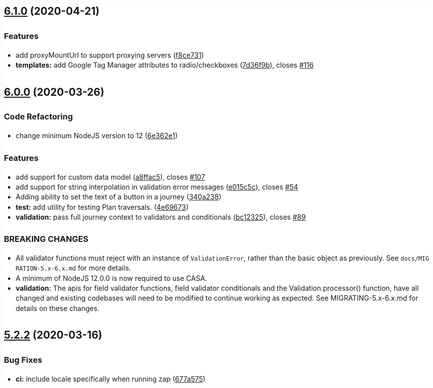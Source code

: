 ## [6.1.0](https://github.com/dwp/govuk-casa/compare/6.0.0...6.1.0) (2020-04-21)

### Features

* add proxyMountUrl to support proxying servers ([f8ce731](https://github.com/dwp/govuk-casa/commit/f8ce731))
* **templates:** add Google Tag Manager attributes to radio/checkboxes ([7d36f9b](https://github.com/dwp/govuk-casa/commit/7d36f9b)), closes [#116](https://github.com/dwp/govuk-casa/issues/116)

## [6.0.0](https://github.com/dwp/govuk-casa/compare/5.2.2...6.0.0) (2020-03-26)

### Code Refactoring

* change minimum NodeJS version to 12 ([6e362e1](https://github.com/dwp/govuk-casa/commit/6e362e1))

### Features

* add support for custom data model ([a8ffac5](https://github.com/dwp/govuk-casa/commit/a8ffac5)), closes [#107](https://github.com/dwp/govuk-casa/issues/107)
* add support for string interpolation in validation error messages ([e015c5c](https://github.com/dwp/govuk-casa/commit/e015c5c)), closes [#54](https://github.com/dwp/govuk-casa/issues/54)
* Adding ability to set the text of a button in a journey ([340a238](https://github.com/dwp/govuk-casa/commit/340a238))
* **test:** add utility for testing Plan traversals. ([4e69673](https://github.com/dwp/govuk-casa/commit/4e69673))
* **validation:** pass full journey context to validators and conditionals ([bc12325](https://github.com/dwp/govuk-casa/commit/bc12325)), closes [#89](https://github.com/dwp/govuk-casa/issues/89)

### BREAKING CHANGES

* All validator functions must reject with an instance of
  `ValidationError`, rather than the basic object as previously. See
  `docs/MIGRATION-5.x-6.x.md` for more details.
* A minimum of NodeJS 12.0.0 is now required to use
  CASA.
* **validation:** The apis for field validator functions, field validator conditionals
  and the Validation.processor() function, have all changed and existing codebases
  will need to be modified to continue working as expected. See MIGRATING-5.x-6.x.md
  for details on these changes.

## [5.2.2](https://github.com/dwp/govuk-casa/compare/5.2.1...5.2.2) (2020-03-16)

### Bug Fixes

* **ci:** include locale specifically when running zap ([677a575](https://github.com/dwp/govuk-casa/commit/677a575))
